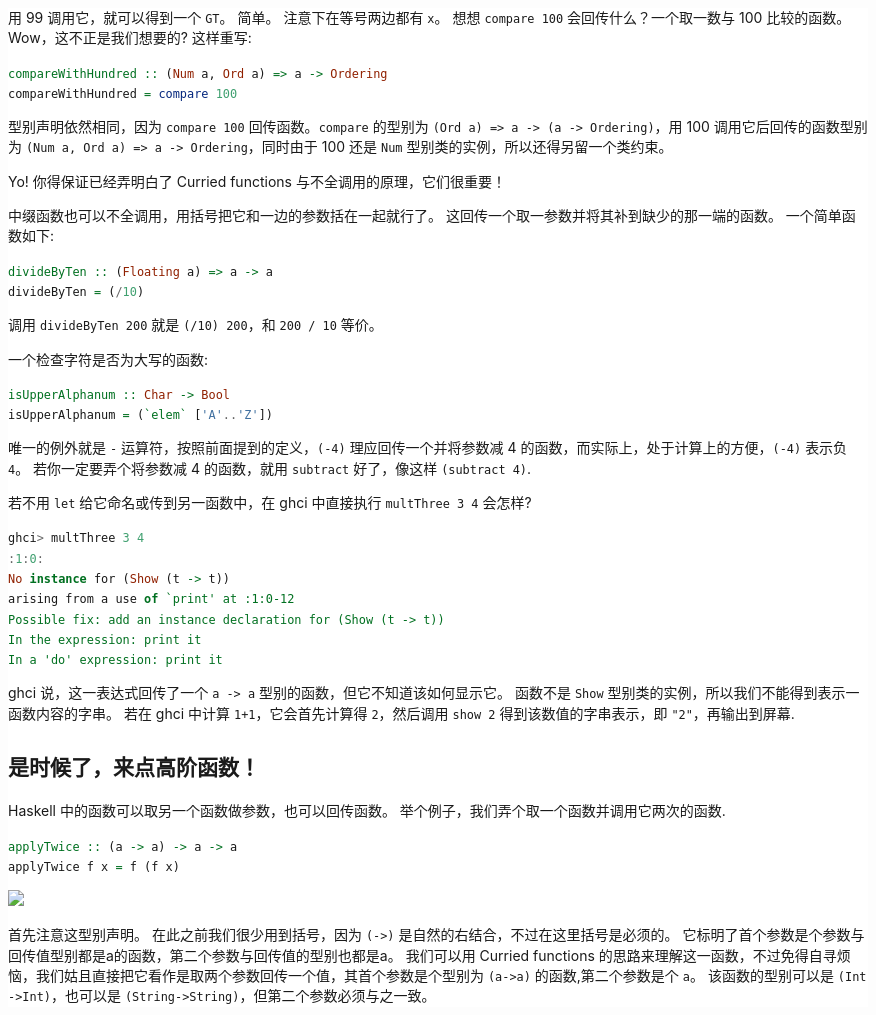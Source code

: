 用 99 调用它，就可以得到一个 `GT`。 简单。 注意下在等号两边都有 `x`。 想想 `compare 100` 会回传什么？一个取一数与 100 比较的函数。 Wow，这不正是我们想要的? 这样重写:

```haskell
compareWithHundred :: (Num a, Ord a) => a -> Ordering
compareWithHundred = compare 100
```

型别声明依然相同，因为 `compare 100` 回传函数。`compare` 的型别为 `(Ord a) => a -> (a -> Ordering)`，用 100 调用它后回传的函数型别为 `(Num a, Ord a) => a -> Ordering`，同时由于 100 还是 `Num` 型别类的实例，所以还得另留一个类约束。

Yo! 你得保证已经弄明白了 Curried functions 与不全调用的原理，它们很重要！

中缀函数也可以不全调用，用括号把它和一边的参数括在一起就行了。 这回传一个取一参数并将其补到缺少的那一端的函数。 一个简单函数如下:

```haskell
divideByTen :: (Floating a) => a -> a
divideByTen = (/10)
```

调用 `divideByTen 200` 就是 `(/10) 200`，和 `200 / 10` 等价。

一个检查字符是否为大写的函数:

```haskell
isUpperAlphanum :: Char -> Bool
isUpperAlphanum = (`elem` ['A'..'Z'])
```

唯一的例外就是 `-` 运算符，按照前面提到的定义，`(-4)` 理应回传一个并将参数减 4 的函数，而实际上，处于计算上的方便，`(-4)` 表示负 `4`。 若你一定要弄个将参数减 4 的函数，就用 `subtract` 好了，像这样 `(subtract 4)`.

若不用 `let` 给它命名或传到另一函数中，在 ghci 中直接执行 `multThree 3 4` 会怎样?

```haskell
ghci> multThree 3 4
:1:0:
No instance for (Show (t -> t))
arising from a use of `print' at :1:0-12
Possible fix: add an instance declaration for (Show (t -> t))
In the expression: print it
In a 'do' expression: print it
```

ghci 说，这一表达式回传了一个 `a -> a` 型别的函数，但它不知道该如何显示它。 函数不是 `Show` 型别类的实例，所以我们不能得到表示一函数内容的字串。 若在 ghci 中计算 `1+1`，它会首先计算得 `2`，然后调用 `show 2` 得到该数值的字串表示，即 `"2"`，再输出到屏幕.

## 是时候了，来点高阶函数！

Haskell 中的函数可以取另一个函数做参数，也可以回传函数。 举个例子，我们弄个取一个函数并调用它两次的函数.

```haskell
applyTwice :: (a -> a) -> a -> a  
applyTwice f x = f (f x)
```

![](../../.gitbook/assets/bonus%20%281%29.png)

首先注意这型别声明。 在此之前我们很少用到括号，因为 `(->)` 是自然的右结合，不过在这里括号是必须的。 它标明了首个参数是个参数与回传值型别都是a的函数，第二个参数与回传值的型别也都是a。 我们可以用 Curried functions 的思路来理解这一函数，不过免得自寻烦恼，我们姑且直接把它看作是取两个参数回传一个值，其首个参数是个型别为 `(a->a)` 的函数,第二个参数是个 `a`。 该函数的型别可以是 `(Int->Int)`，也可以是 `(String->String)`，但第二个参数必须与之一致。
